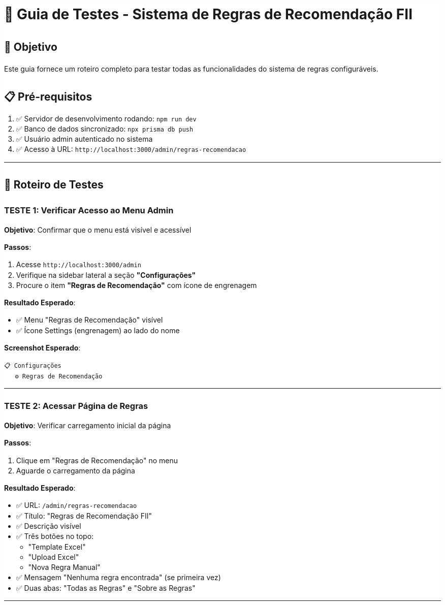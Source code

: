 # 🧪 Guia de Testes - Sistema de Regras de Recomendação FII

## 🎯 Objetivo
Este guia fornece um roteiro completo para testar todas as funcionalidades do sistema de regras configuráveis.

## 📋 Pré-requisitos

1. ✅ Servidor de desenvolvimento rodando: `npm run dev`
2. ✅ Banco de dados sincronizado: `npx prisma db push`
3. ✅ Usuário admin autenticado no sistema
4. ✅ Acesso à URL: `http://localhost:3000/admin/regras-recomendacao`

---

## 🚀 Roteiro de Testes

### TESTE 1: Verificar Acesso ao Menu Admin

**Objetivo**: Confirmar que o menu está visível e acessível

**Passos**:
1. Acesse `http://localhost:3000/admin`
2. Verifique na sidebar lateral a seção **"Configurações"**
3. Procure o item **"Regras de Recomendação"** com ícone de engrenagem

**Resultado Esperado**:
- ✅ Menu "Regras de Recomendação" visível
- ✅ Ícone Settings (engrenagem) ao lado do nome

**Screenshot Esperado**:
```
📋 Configurações
   ⚙️ Regras de Recomendação
```

---

### TESTE 2: Acessar Página de Regras

**Objetivo**: Verificar carregamento inicial da página

**Passos**:
1. Clique em "Regras de Recomendação" no menu
2. Aguarde o carregamento da página

**Resultado Esperado**:
- ✅ URL: `/admin/regras-recomendacao`
- ✅ Título: "Regras de Recomendação FII"
- ✅ Descrição visível
- ✅ Três botões no topo:
  - "Template Excel"
  - "Upload Excel"
  - "Nova Regra Manual"
- ✅ Mensagem "Nenhuma regra encontrada" (se primeira vez)
- ✅ Duas abas: "Todas as Regras" e "Sobre as Regras"

---
